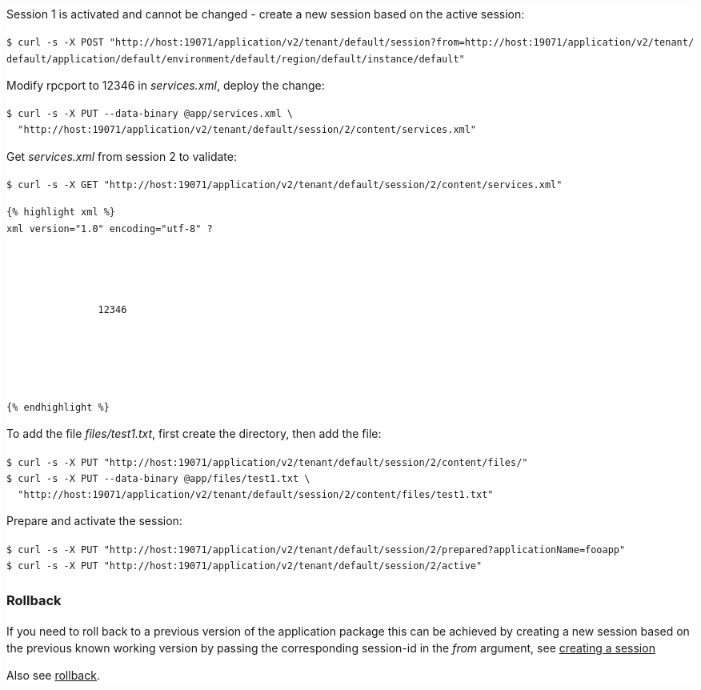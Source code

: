 Session 1 is activated and cannot be changed - create a new session based on the active session:

```
$ curl -s -X POST "http://host:19071/application/v2/tenant/default/session?from=http://host:19071/application/v2/tenant/default/application/default/environment/default/region/default/instance/default"
```

Modify rpcport to 12346 in *services.xml*, deploy the change:

```
$ curl -s -X PUT --data-binary @app/services.xml \
  "http://host:19071/application/v2/tenant/default/session/2/content/services.xml"
```

Get *services.xml* from session 2 to validate:

```
$ curl -s -X GET "http://host:19071/application/v2/tenant/default/session/2/content/services.xml"
```
```
{% highlight xml %}
xml version="1.0" encoding="utf-8" ?




                12346





{% endhighlight %}
```

To add the file *files/test1.txt*, first create the directory, then add the file:

```
$ curl -s -X PUT "http://host:19071/application/v2/tenant/default/session/2/content/files/"
$ curl -s -X PUT --data-binary @app/files/test1.txt \
  "http://host:19071/application/v2/tenant/default/session/2/content/files/test1.txt"
```

Prepare and activate the session:

```
$ curl -s -X PUT "http://host:19071/application/v2/tenant/default/session/2/prepared?applicationName=fooapp"
$ curl -s -X PUT "http://host:19071/application/v2/tenant/default/session/2/active"
```

### Rollback

If you need to roll back to a previous version of the application package
this can be achieved by creating a new session based on the previous known
working version by passing the corresponding session-id in the
*from* argument, see [creating a session](#create-session)

Also see [rollback](/en/application-packages.html#rollback).
